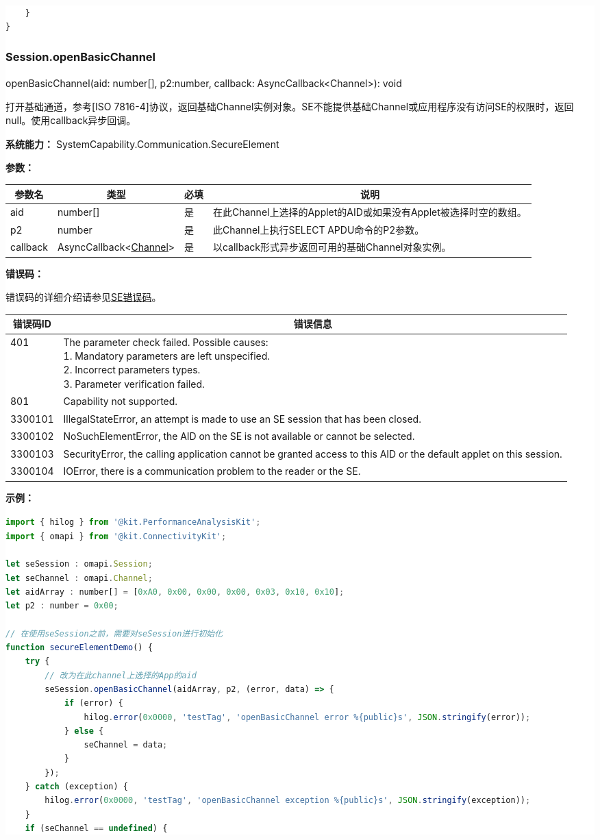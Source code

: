 ```js
    }
}
```

### Session.openBasicChannel

openBasicChannel(aid: number[], p2:number, callback: AsyncCallback\<Channel>): void

打开基础通道，参考[ISO 7816-4]协议，返回基础Channel实例对象。SE不能提供基础Channel或应用程序没有访问SE的权限时，返回null。使用callback异步回调。

**系统能力：**  SystemCapability.Communication.SecureElement

**参数：**

| **参数名** | **类型**               | **必填** | **说明**                                                     |
| ---------- | ---------------------- | ------ | ------------------------------------------------------------ |
| aid        | number[]               | 是      | 在此Channel上选择的Applet的AID或如果没有Applet被选择时空的数组。 |
| p2         | number                 | 是      | 此Channel上执行SELECT APDU命令的P2参数。                     |
| callback   | AsyncCallback\<[Channel](#channel)> | 是      | 以callback形式异步返回可用的基础Channel对象实例。                            |

**错误码：**

错误码的详细介绍请参见[SE错误码](errorcode-se.md)。

| 错误码ID | 错误信息                         |
| -------- | -------------------------------- |
|401 | The parameter check failed. Possible causes: <br>1. Mandatory parameters are left unspecified.<br>2. Incorrect parameters types.<br>3. Parameter verification failed. |
|801 | Capability not supported.          |
| 3300101  | IllegalStateError, an attempt is made to use an SE session that has been closed. |
| 3300102  | NoSuchElementError, the AID on the SE is not available or cannot be selected.      |
| 3300103  | SecurityError, the calling application cannot be granted access to this AID or the default applet on this session.   |
| 3300104  | IOError, there is a communication problem to the reader or the SE.     |

**示例：**


```js
import { hilog } from '@kit.PerformanceAnalysisKit';
import { omapi } from '@kit.ConnectivityKit';

let seSession : omapi.Session;
let seChannel : omapi.Channel;
let aidArray : number[] = [0xA0, 0x00, 0x00, 0x00, 0x03, 0x10, 0x10];
let p2 : number = 0x00;

// 在使用seSession之前，需要对seSession进行初始化
function secureElementDemo() {
    try {
        // 改为在此channel上选择的App的aid
        seSession.openBasicChannel(aidArray, p2, (error, data) => {
            if (error) {
                hilog.error(0x0000, 'testTag', 'openBasicChannel error %{public}s', JSON.stringify(error));
            } else {
                seChannel = data;
            }
        });
    } catch (exception) {
        hilog.error(0x0000, 'testTag', 'openBasicChannel exception %{public}s', JSON.stringify(exception));
    }
    if (seChannel == undefined) {
```